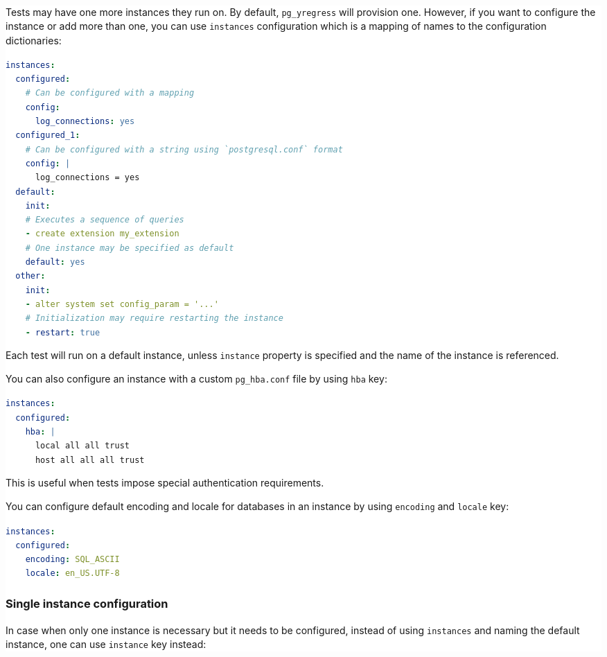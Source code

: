 Tests may have one more instances they run on. By default, `pg_yregress` will provision one. However, if you want to configure the instance or add more than one, you can use
`instances` configuration which is a mapping of names to the configuration dictionaries:

```yaml
instances:
  configured:
    # Can be configured with a mapping
    config:
      log_connections: yes
  configured_1:
    # Can be configured with a string using `postgresql.conf` format
    config: |
      log_connections = yes
  default:
    init:
    # Executes a sequence of queries
    - create extension my_extension
    # One instance may be specified as default 
    default: yes
  other:
    init:
    - alter system set config_param = '...'
    # Initialization may require restarting the instance
    - restart: true
```

Each test will run on a default instance, unless `instance` property is
specified and the name of the instance is referenced.

You can also configure an instance with a custom `pg_hba.conf` file by using
`hba` key:

```yaml
instances:
  configured:
    hba: |
      local all all trust
      host all all all trust
```

This is useful when tests impose special authentication requirements.

You can configure default encoding and locale for databases in an instance by
using `encoding` and `locale` key:

```yaml
instances:
  configured:
    encoding: SQL_ASCII
    locale: en_US.UTF-8
```

### Single instance configuration

In case when only one instance is necessary but it needs to be configured,
instead of using `instances` and naming the default instance, one can use
`instance` key instead:

